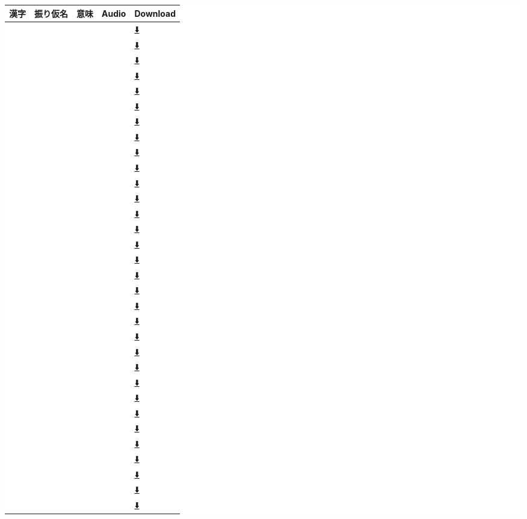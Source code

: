 | 漢字 | 振り仮名 | 意味 | Audio                                                                                | Download                                                    |
| :--- | :------- | :--- | :----------------------------------------------------------------------------------- | :---------------------------------------------------------- |
|      |          |      | <audio src="http://dict.youdao.com/dictvoice?le=jap&audio=&type=3" controls></audio> | [⬇️](http://dict.youdao.com/dictvoice?le=jap&audio=&type=3) |
|      |          |      | <audio src="http://dict.youdao.com/dictvoice?le=jap&audio=&type=3" controls></audio> | [⬇️](http://dict.youdao.com/dictvoice?le=jap&audio=&type=3) |
|      |          |      | <audio src="http://dict.youdao.com/dictvoice?le=jap&audio=&type=3" controls></audio> | [⬇️](http://dict.youdao.com/dictvoice?le=jap&audio=&type=3) |
|      |          |      | <audio src="http://dict.youdao.com/dictvoice?le=jap&audio=&type=3" controls></audio> | [⬇️](http://dict.youdao.com/dictvoice?le=jap&audio=&type=3) |
|      |          |      | <audio src="http://dict.youdao.com/dictvoice?le=jap&audio=&type=3" controls></audio> | [⬇️](http://dict.youdao.com/dictvoice?le=jap&audio=&type=3) |
|      |          |      | <audio src="http://dict.youdao.com/dictvoice?le=jap&audio=&type=3" controls></audio> | [⬇️](http://dict.youdao.com/dictvoice?le=jap&audio=&type=3) |
|      |          |      | <audio src="http://dict.youdao.com/dictvoice?le=jap&audio=&type=3" controls></audio> | [⬇️](http://dict.youdao.com/dictvoice?le=jap&audio=&type=3) |
|      |          |      | <audio src="http://dict.youdao.com/dictvoice?le=jap&audio=&type=3" controls></audio> | [⬇️](http://dict.youdao.com/dictvoice?le=jap&audio=&type=3) |
|      |          |      | <audio src="http://dict.youdao.com/dictvoice?le=jap&audio=&type=3" controls></audio> | [⬇️](http://dict.youdao.com/dictvoice?le=jap&audio=&type=3) |
|      |          |      | <audio src="http://dict.youdao.com/dictvoice?le=jap&audio=&type=3" controls></audio> | [⬇️](http://dict.youdao.com/dictvoice?le=jap&audio=&type=3) |
|      |          |      | <audio src="http://dict.youdao.com/dictvoice?le=jap&audio=&type=3" controls></audio> | [⬇️](http://dict.youdao.com/dictvoice?le=jap&audio=&type=3) |
|      |          |      | <audio src="http://dict.youdao.com/dictvoice?le=jap&audio=&type=3" controls></audio> | [⬇️](http://dict.youdao.com/dictvoice?le=jap&audio=&type=3) |
|      |          |      | <audio src="http://dict.youdao.com/dictvoice?le=jap&audio=&type=3" controls></audio> | [⬇️](http://dict.youdao.com/dictvoice?le=jap&audio=&type=3) |
|      |          |      | <audio src="http://dict.youdao.com/dictvoice?le=jap&audio=&type=3" controls></audio> | [⬇️](http://dict.youdao.com/dictvoice?le=jap&audio=&type=3) |
|      |          |      | <audio src="http://dict.youdao.com/dictvoice?le=jap&audio=&type=3" controls></audio> | [⬇️](http://dict.youdao.com/dictvoice?le=jap&audio=&type=3) |
|      |          |      | <audio src="http://dict.youdao.com/dictvoice?le=jap&audio=&type=3" controls></audio> | [⬇️](http://dict.youdao.com/dictvoice?le=jap&audio=&type=3) |
|      |          |      | <audio src="http://dict.youdao.com/dictvoice?le=jap&audio=&type=3" controls></audio> | [⬇️](http://dict.youdao.com/dictvoice?le=jap&audio=&type=3) |
|      |          |      | <audio src="http://dict.youdao.com/dictvoice?le=jap&audio=&type=3" controls></audio> | [⬇️](http://dict.youdao.com/dictvoice?le=jap&audio=&type=3) |
|      |          |      | <audio src="http://dict.youdao.com/dictvoice?le=jap&audio=&type=3" controls></audio> | [⬇️](http://dict.youdao.com/dictvoice?le=jap&audio=&type=3) |
|      |          |      | <audio src="http://dict.youdao.com/dictvoice?le=jap&audio=&type=3" controls></audio> | [⬇️](http://dict.youdao.com/dictvoice?le=jap&audio=&type=3) |
|      |          |      | <audio src="http://dict.youdao.com/dictvoice?le=jap&audio=&type=3" controls></audio> | [⬇️](http://dict.youdao.com/dictvoice?le=jap&audio=&type=3) |
|      |          |      | <audio src="http://dict.youdao.com/dictvoice?le=jap&audio=&type=3" controls></audio> | [⬇️](http://dict.youdao.com/dictvoice?le=jap&audio=&type=3) |
|      |          |      | <audio src="http://dict.youdao.com/dictvoice?le=jap&audio=&type=3" controls></audio> | [⬇️](http://dict.youdao.com/dictvoice?le=jap&audio=&type=3) |
|      |          |      | <audio src="http://dict.youdao.com/dictvoice?le=jap&audio=&type=3" controls></audio> | [⬇️](http://dict.youdao.com/dictvoice?le=jap&audio=&type=3) |
|      |          |      | <audio src="http://dict.youdao.com/dictvoice?le=jap&audio=&type=3" controls></audio> | [⬇️](http://dict.youdao.com/dictvoice?le=jap&audio=&type=3) |
|      |          |      | <audio src="http://dict.youdao.com/dictvoice?le=jap&audio=&type=3" controls></audio> | [⬇️](http://dict.youdao.com/dictvoice?le=jap&audio=&type=3) |
|      |          |      | <audio src="http://dict.youdao.com/dictvoice?le=jap&audio=&type=3" controls></audio> | [⬇️](http://dict.youdao.com/dictvoice?le=jap&audio=&type=3) |
|      |          |      | <audio src="http://dict.youdao.com/dictvoice?le=jap&audio=&type=3" controls></audio> | [⬇️](http://dict.youdao.com/dictvoice?le=jap&audio=&type=3) |
|      |          |      | <audio src="http://dict.youdao.com/dictvoice?le=jap&audio=&type=3" controls></audio> | [⬇️](http://dict.youdao.com/dictvoice?le=jap&audio=&type=3) |
|      |          |      | <audio src="http://dict.youdao.com/dictvoice?le=jap&audio=&type=3" controls></audio> | [⬇️](http://dict.youdao.com/dictvoice?le=jap&audio=&type=3) |
|      |          |      | <audio src="http://dict.youdao.com/dictvoice?le=jap&audio=&type=3" controls></audio> | [⬇️](http://dict.youdao.com/dictvoice?le=jap&audio=&type=3) |
|      |          |      | <audio src="http://dict.youdao.com/dictvoice?le=jap&audio=&type=3" controls></audio> | [⬇️](http://dict.youdao.com/dictvoice?le=jap&audio=&type=3) |